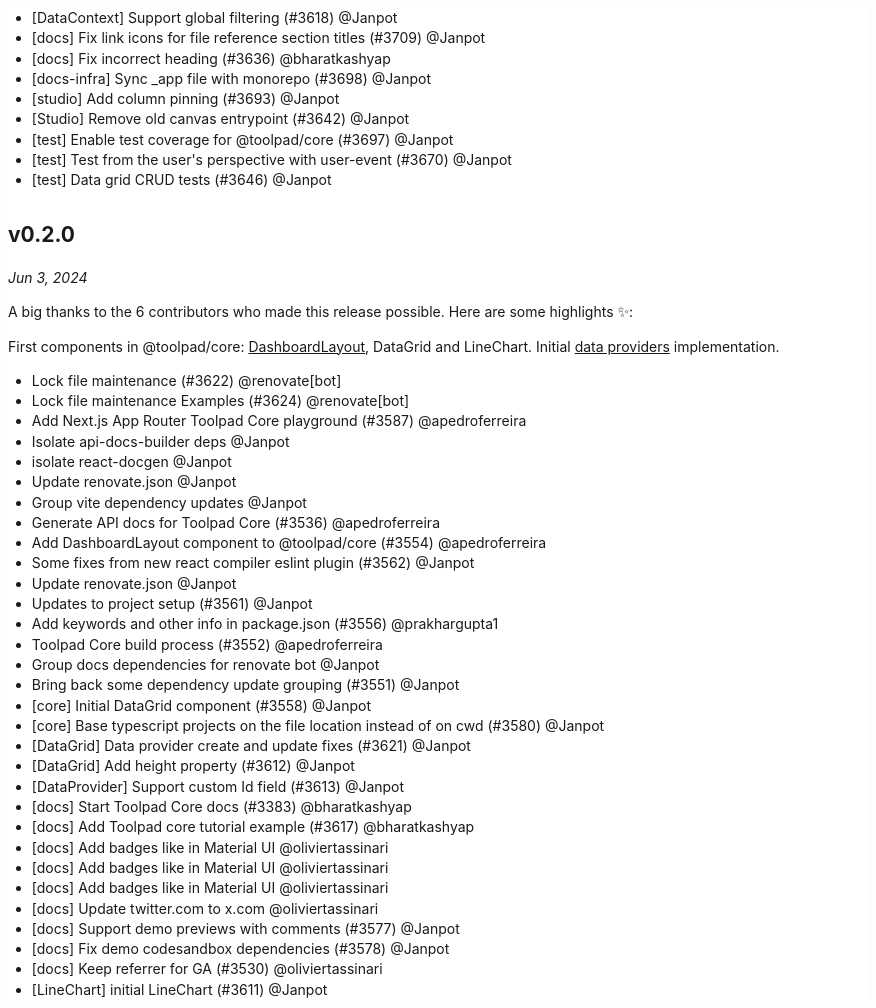 - [DataContext] Support global filtering (#3618) @Janpot
- [docs] Fix link icons for file reference section titles (#3709) @Janpot
- [docs] Fix incorrect heading (#3636) @bharatkashyap
- [docs-infra] Sync \_app file with monorepo (#3698) @Janpot
- [studio] Add column pinning (#3693) @Janpot
- [Studio] Remove old canvas entrypoint (#3642) @Janpot
- [test] Enable test coverage for @toolpad/core (#3697) @Janpot
- [test] Test from the user's perspective with user-event (#3670) @Janpot
- [test] Data grid CRUD tests (#3646) @Janpot

## v0.2.0



_Jun 3, 2024_

A big thanks to the 6 contributors who made this release possible. Here are some highlights ✨:

First components in @toolpad/core: [DashboardLayout](https://github.com/mui/toolpad/discussions/3309#:~:text=per%20authentication%20page.-,Dashboard%20layout,-provides%20UI%20for), DataGrid and LineChart. Initial [data providers](https://github.com/mui/toolpad/discussions/3311) implementation.

- Lock file maintenance (#3622) @renovate[bot]
- Lock file maintenance Examples (#3624) @renovate[bot]
- Add Next.js App Router Toolpad Core playground (#3587) @apedroferreira
- Isolate api-docs-builder deps @Janpot
- isolate react-docgen @Janpot
- Update renovate.json @Janpot
- Group vite dependency updates @Janpot
- Generate API docs for Toolpad Core (#3536) @apedroferreira
- Add DashboardLayout component to @toolpad/core (#3554) @apedroferreira
- Some fixes from new react compiler eslint plugin (#3562) @Janpot
- Update renovate.json @Janpot
- Updates to project setup (#3561) @Janpot
- Add keywords and other info in package.json (#3556) @prakhargupta1
- Toolpad Core build process (#3552) @apedroferreira
- Group docs dependencies for renovate bot @Janpot
- Bring back some dependency update grouping (#3551) @Janpot
- [core] Initial DataGrid component (#3558) @Janpot
- [core] Base typescript projects on the file location instead of on cwd (#3580) @Janpot
- [DataGrid] Data provider create and update fixes (#3621) @Janpot
- [DataGrid] Add height property (#3612) @Janpot
- [DataProvider] Support custom Id field (#3613) @Janpot
- [docs] Start Toolpad Core docs (#3383) @bharatkashyap
- [docs] Add Toolpad core tutorial example (#3617) @bharatkashyap
- [docs] Add badges like in Material UI @oliviertassinari
- [docs] Add badges like in Material UI @oliviertassinari
- [docs] Add badges like in Material UI @oliviertassinari
- [docs] Update twitter.com to x.com @oliviertassinari
- [docs] Support demo previews with comments (#3577) @Janpot
- [docs] Fix demo codesandbox dependencies (#3578) @Janpot
- [docs] Keep referrer for GA (#3530) @oliviertassinari
- [LineChart] initial LineChart (#3611) @Janpot
